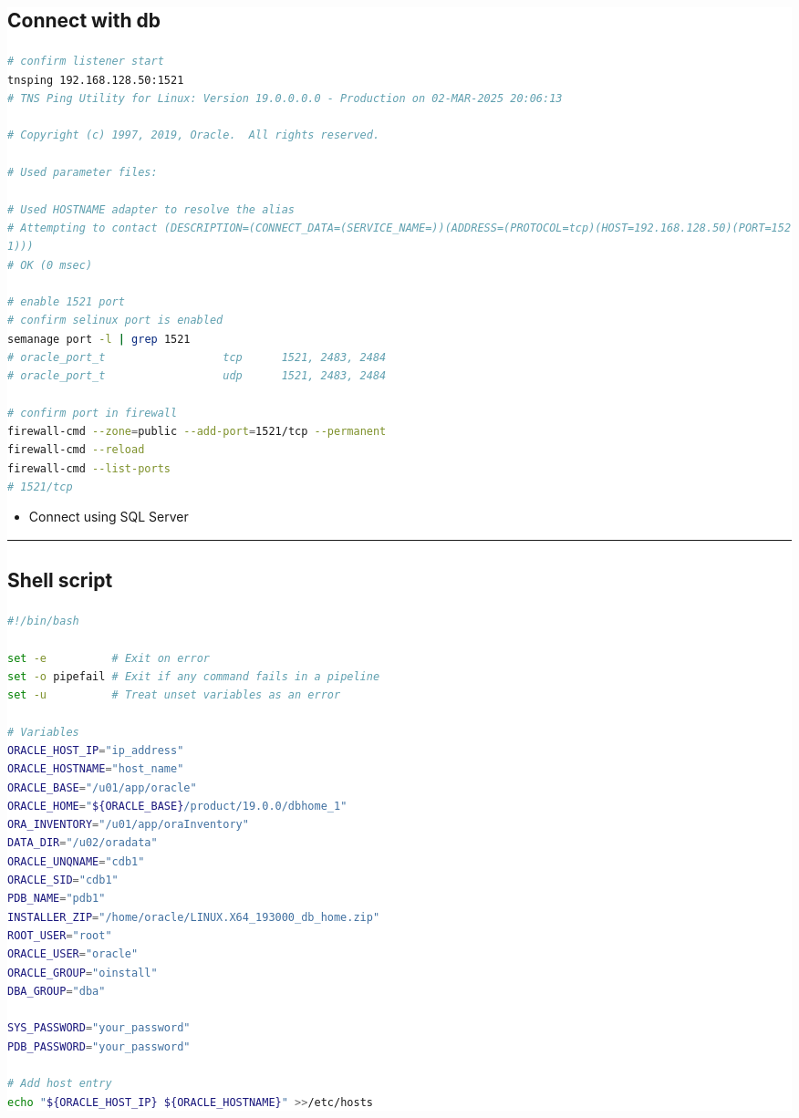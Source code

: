 
## Connect with db

```sh
# confirm listener start
tnsping 192.168.128.50:1521
# TNS Ping Utility for Linux: Version 19.0.0.0.0 - Production on 02-MAR-2025 20:06:13

# Copyright (c) 1997, 2019, Oracle.  All rights reserved.

# Used parameter files:

# Used HOSTNAME adapter to resolve the alias
# Attempting to contact (DESCRIPTION=(CONNECT_DATA=(SERVICE_NAME=))(ADDRESS=(PROTOCOL=tcp)(HOST=192.168.128.50)(PORT=1521)))
# OK (0 msec)

# enable 1521 port
# confirm selinux port is enabled
semanage port -l | grep 1521
# oracle_port_t                  tcp      1521, 2483, 2484
# oracle_port_t                  udp      1521, 2483, 2484

# confirm port in firewall
firewall-cmd --zone=public --add-port=1521/tcp --permanent
firewall-cmd --reload
firewall-cmd --list-ports
# 1521/tcp
```

- Connect using SQL Server

---

## Shell script

```sh
#!/bin/bash

set -e          # Exit on error
set -o pipefail # Exit if any command fails in a pipeline
set -u          # Treat unset variables as an error

# Variables
ORACLE_HOST_IP="ip_address"
ORACLE_HOSTNAME="host_name"
ORACLE_BASE="/u01/app/oracle"
ORACLE_HOME="${ORACLE_BASE}/product/19.0.0/dbhome_1"
ORA_INVENTORY="/u01/app/oraInventory"
DATA_DIR="/u02/oradata"
ORACLE_UNQNAME="cdb1"
ORACLE_SID="cdb1"
PDB_NAME="pdb1"
INSTALLER_ZIP="/home/oracle/LINUX.X64_193000_db_home.zip"
ROOT_USER="root"
ORACLE_USER="oracle"
ORACLE_GROUP="oinstall"
DBA_GROUP="dba"

SYS_PASSWORD="your_password"
PDB_PASSWORD="your_password"

# Add host entry
echo "${ORACLE_HOST_IP} ${ORACLE_HOSTNAME}" >>/etc/hosts
```